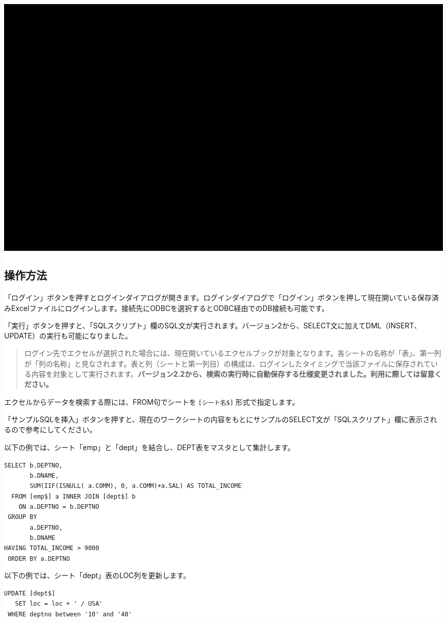 ![pict](fig_sql.gif)

## 操作方法
「ログイン」ボタンを押すとログインダイアログが開きます。ログインダイアログで「ログイン」ボタンを押して現在開いている保存済みExcelファイルにログインします。接続先にODBCを選択するとODBC経由でのDB接続も可能です。

「実行」ボタンを押すと、「SQLスクリプト」欄のSQL文が実行されます。バージョン2から、SELECT文に加えてDML（INSERT、UPDATE）の実行も可能になりました。

> ログイン先でエクセルが選択された場合には、現在開いているエクセルブックが対象となります。各シートの名称が「表」、第一列が「列の名称」と見なされます。表と列（シートと第一列目）の構成は、ログインしたタイミングで当該ファイルに保存されている内容を対象として実行されます。**バージョン2.2から、検索の実行時に自動保存する仕様変更されました。利用に際しては留意ください。**

エクセルからデータを検索する際には、FROM句でシートを ```[シート名$]``` 形式で指定します。

「サンプルSQLを挿入」ボタンを押すと、現在のワークシートの内容をもとにサンプルのSELECT文が「SQLスクリプト」欄に表示されるので参考にしてください。

以下の例では、シート「emp」と「dept」を結合し、DEPT表をマスタとして集計します。
```
SELECT b.DEPTNO,
       b.DNAME,
       SUM(IIF(ISNULL( a.COMM), 0, a.COMM)+a.SAL) AS TOTAL_INCOME
  FROM [emp$] a INNER JOIN [dept$] b
    ON a.DEPTNO = b.DEPTNO
 GROUP BY 
       a.DEPTNO,
       b.DNAME
HAVING TOTAL_INCOME > 9000
 ORDER BY a.DEPTNO

```
以下の例では、シート「dept」表のLOC列を更新します。
```
UPDATE [dept$]
   SET loc = loc + ' / USA'
 WHERE deptno between '10' and '40'
```
